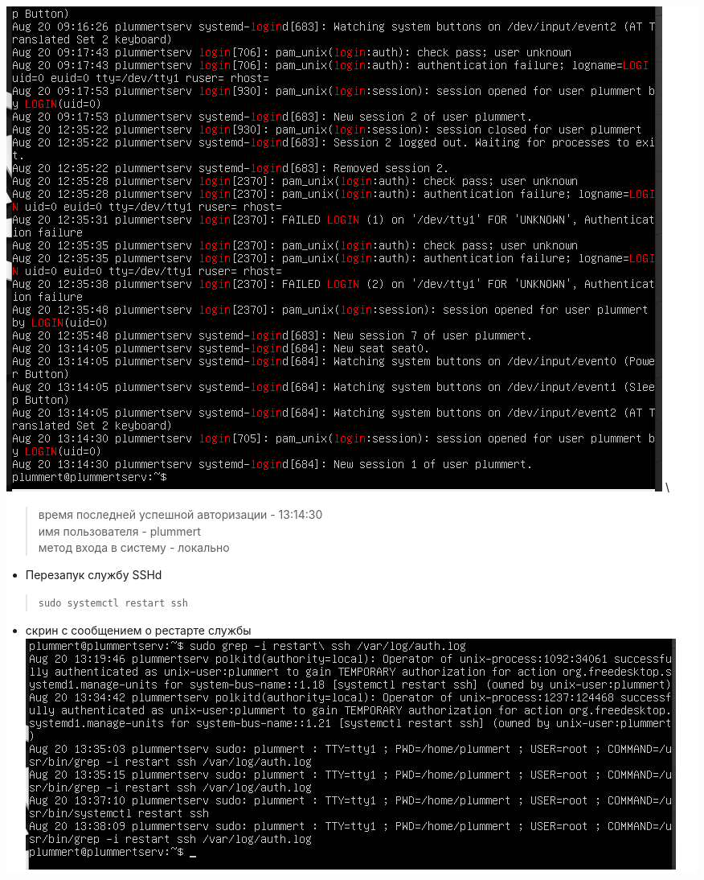 ![loglastauth](img/loglastauth.png) \
> время последней успешной авторизации - 13:14:30 \
> имя пользователя - plummert \
> метод входа в систему - локально

- Перезапук службу SSHd
> `sudo systemctl restart ssh`

- скрин с сообщением о рестарте службы \
![logrestartssh](img/logrestartssh.png)
